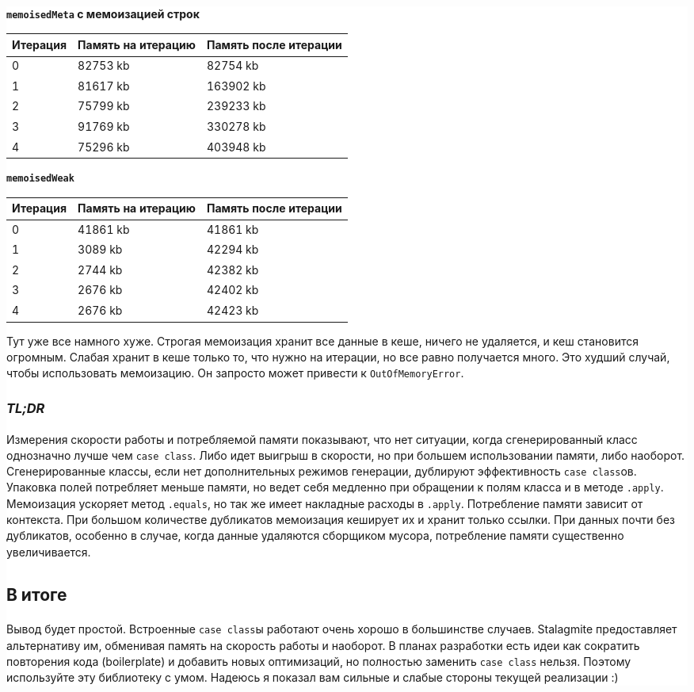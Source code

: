 **`memoisedMeta` c мемоизацией строк**

| Итерация | Память на итерацию | Память после итерации |
| - | - | - |
| 0 | 82753 kb | 82754 kb |
| 1 | 81617 kb | 163902 kb |
| 2 | 75799 kb | 239233 kb |
| 3 | 91769 kb | 330278 kb |
| 4 | 75296 kb | 403948 kb |

**`memoisedWeak`**

| Итерация | Память на итерацию | Память после итерации |
| - | - | - |
| 0 | 41861 kb | 41861 kb |
| 1 | 3089 kb | 42294 kb |
| 2 | 2744 kb | 42382 kb |
| 3 | 2676 kb | 42402 kb |
| 4 | 2676 kb | 42423 kb |

Тут уже все намного хуже. Строгая мемоизация хранит все данные в кеше, ничего не удаляется, и кеш становится огромным. Слабая хранит в кеше только то, что нужно на итерации, но все равно получается много. Это худший случай, чтобы использовать мемоизацию. Он запросто может привести к `OutOfMemoryError`. 

### *TL;DR* 
Измерения скорости работы и потребляемой памяти показывают, что нет ситуации, когда сгенерированный класс однозначно лучше чем `case class`. Либо идет выигрыш в скорости, но при большем использовании памяти, либо наоборот. Сгенерированные классы, если нет дополнительных режимов генерации, дублируют эффективность `case class`ов. Упаковка полей потребляет меньше памяти, но ведет себя медленно при обращении к полям класса и в методе `.apply`. Мемоизация ускоряет метод `.equals`, но так же имеет накладные расходы в `.apply`. Потребление памяти зависит от контекста. При большом количестве дубликатов мемоизация кеширует их и хранит только ссылки. При данных почти без дубликатов, особенно в случае, когда данные удаляются сборщиком мусора, потребление памяти существенно увеличивается. 

## В итоге 
Вывод будет простой. Встроенные `case class`ы работают очень хорошо в большинстве случаев. Stalagmite предоставляет альтернативу им, обменивая память на скорость работы и наоборот. В планах разработки есть идеи как сократить повторения кода (boilerplate) и добавить новых оптимизаций, но полностью заменить `case class` нельзя. Поэтому используйте эту библиотеку с умом. Надеюсь я показал вам сильные и слабые стороны текущей реализации :)
